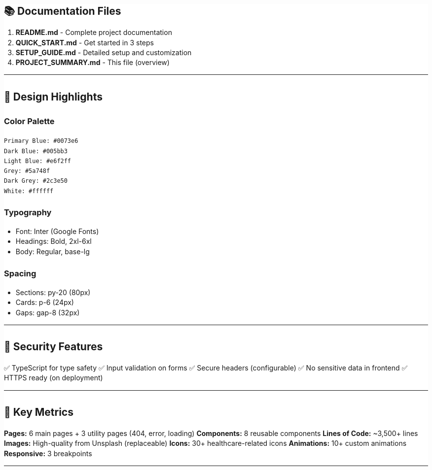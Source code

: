 
## 📚 Documentation Files

1. **README.md** - Complete project documentation
2. **QUICK_START.md** - Get started in 3 steps
3. **SETUP_GUIDE.md** - Detailed setup and customization
4. **PROJECT_SUMMARY.md** - This file (overview)

---

## 🎨 Design Highlights

### Color Palette
```
Primary Blue: #0073e6
Dark Blue: #005bb3
Light Blue: #e6f2ff
Grey: #5a748f
Dark Grey: #2c3e50
White: #ffffff
```

### Typography
- Font: Inter (Google Fonts)
- Headings: Bold, 2xl-6xl
- Body: Regular, base-lg

### Spacing
- Sections: py-20 (80px)
- Cards: p-6 (24px)
- Gaps: gap-8 (32px)

---

## 🔐 Security Features

✅ TypeScript for type safety
✅ Input validation on forms
✅ Secure headers (configurable)
✅ No sensitive data in frontend
✅ HTTPS ready (on deployment)

---

## 🎯 Key Metrics

**Pages:** 6 main pages + 3 utility pages (404, error, loading)
**Components:** 8 reusable components
**Lines of Code:** ~3,500+ lines
**Images:** High-quality from Unsplash (replaceable)
**Icons:** 30+ healthcare-related icons
**Animations:** 10+ custom animations
**Responsive:** 3 breakpoints

---